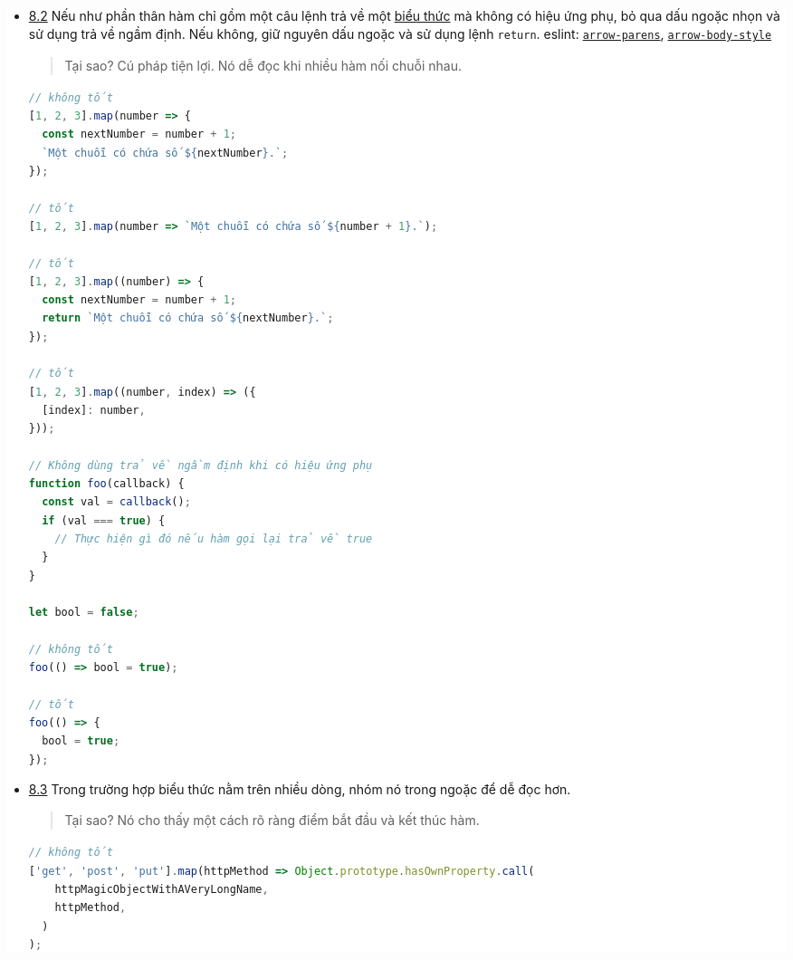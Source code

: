   <a name="arrows--implicit-return"></a><a name="8.2"></a>
  - [8.2](#arrows--implicit-return) Nếu như phần thân hàm chỉ gồm một câu lệnh trả về một [biểu thức](https://developer.mozilla.org/en-US/docs/Web/JavaScript/Guide/Expressions_and_Operators#Expressions) mà không có hiệu ứng phụ, bỏ qua dấu ngoặc nhọn và sử dụng trả về ngầm định. Nếu không, giữ nguyên dấu ngoặc và sử dụng lệnh `return`. eslint: [`arrow-parens`](https://eslint.org/docs/rules/arrow-parens.html), [`arrow-body-style`](https://eslint.org/docs/rules/arrow-body-style.html)

    > Tại sao? Cú pháp tiện lợi. Nó dễ đọc khi nhiều hàm nối chuỗi nhau.

    ``` javascript
    // không tốt
    [1, 2, 3].map(number => {
      const nextNumber = number + 1;
      `Một chuỗi có chứa số ${nextNumber}.`;
    });

    // tốt
    [1, 2, 3].map(number => `Một chuỗi có chứa số ${number + 1}.`);

    // tốt
    [1, 2, 3].map((number) => {
      const nextNumber = number + 1;
      return `Một chuỗi có chứa số ${nextNumber}.`;
    });

    // tốt
    [1, 2, 3].map((number, index) => ({
      [index]: number,
    }));

    // Không dùng trả về ngầm định khi có hiệu ứng phụ
    function foo(callback) {
      const val = callback();
      if (val === true) {
        // Thực hiện gì đó nếu hàm gọi lại trả về true
      }
    }

    let bool = false;

    // không tốt
    foo(() => bool = true);

    // tốt
    foo(() => {
      bool = true;
    });
    ```

  <a name="arrows--paren-wrap"></a><a name="8.3"></a>
  - [8.3](#arrows--paren-wrap) Trong trường hợp biểu thức nằm trên nhiều dòng, nhóm nó trong ngoặc để dễ đọc hơn.

    > Tại sao? Nó cho thấy một cách rõ ràng điểm bắt đầu và kết thúc hàm.

    ``` javascript
    // không tốt
    ['get', 'post', 'put'].map(httpMethod => Object.prototype.hasOwnProperty.call(
        httpMagicObjectWithAVeryLongName,
        httpMethod,
      )
    );
